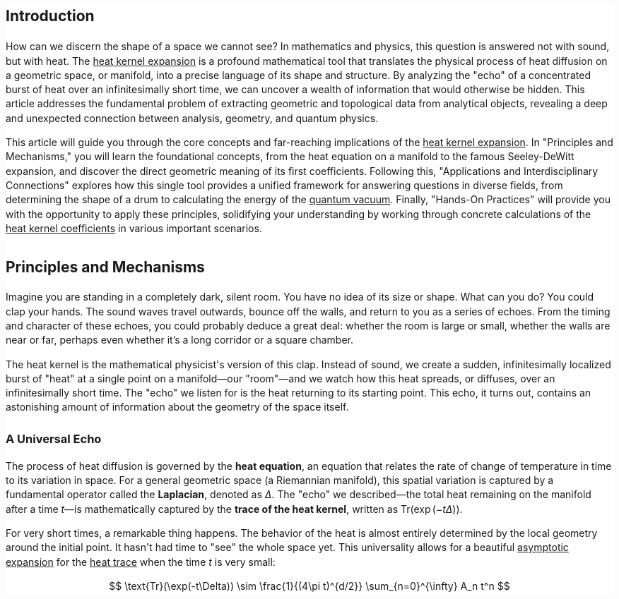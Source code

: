 ## Introduction
How can we discern the shape of a space we cannot see? In mathematics and physics, this question is answered not with sound, but with heat. The [heat kernel expansion](@article_id:182791) is a profound mathematical tool that translates the physical process of heat diffusion on a geometric space, or manifold, into a precise language of its shape and structure. By analyzing the "echo" of a concentrated burst of heat over an infinitesimally short time, we can uncover a wealth of information that would otherwise be hidden. This article addresses the fundamental problem of extracting geometric and topological data from analytical objects, revealing a deep and unexpected connection between analysis, geometry, and quantum physics.

This article will guide you through the core concepts and far-reaching implications of the [heat kernel expansion](@article_id:182791). In "Principles and Mechanisms," you will learn the foundational concepts, from the heat equation on a manifold to the famous Seeley-DeWitt expansion, and discover the direct geometric meaning of its first coefficients. Following this, "Applications and Interdisciplinary Connections" explores how this single tool provides a unified framework for answering questions in diverse fields, from determining the shape of a drum to calculating the energy of the [quantum vacuum](@article_id:155087). Finally, "Hands-On Practices" will provide you with the opportunity to apply these principles, solidifying your understanding by working through concrete calculations of the [heat kernel coefficients](@article_id:193174) in various important scenarios.

## Principles and Mechanisms

Imagine you are standing in a completely dark, silent room. You have no idea of its size or shape. What can you do? You could clap your hands. The sound waves travel outwards, bounce off the walls, and return to you as a series of echoes. From the timing and character of these echoes, you could probably deduce a great deal: whether the room is large or small, whether the walls are near or far, perhaps even whether it’s a long corridor or a square chamber.

The heat kernel is the mathematical physicist's version of this clap. Instead of sound, we create a sudden, infinitesimally localized burst of "heat" at a single point on a manifold—our "room"—and we watch how this heat spreads, or diffuses, over an infinitesimally short time. The "echo" we listen for is the heat returning to its starting point. This echo, it turns out, contains an astonishing amount of information about the geometry of the space itself.

### A Universal Echo

The process of heat diffusion is governed by the **heat equation**, an equation that relates the rate of change of temperature in time to its variation in space. For a general geometric space (a Riemannian manifold), this spatial variation is captured by a fundamental operator called the **Laplacian**, denoted as $\Delta$. The "echo" we described—the total heat remaining on the manifold after a time $t$—is mathematically captured by the **trace of the heat kernel**, written as $\text{Tr}(\exp(-t\Delta))$.

For very short times, a remarkable thing happens. The behavior of the heat is almost entirely determined by the local geometry around the initial point. It hasn't had time to "see" the whole space yet. This universality allows for a beautiful [asymptotic expansion](@article_id:148808) for the [heat trace](@article_id:199920) when the time $t$ is very small:

$$
\text{Tr}(\exp(-t\Delta)) \sim \frac{1}{(4\pi t)^{d/2}} \sum_{n=0}^{\infty} A_n t^n
$$
